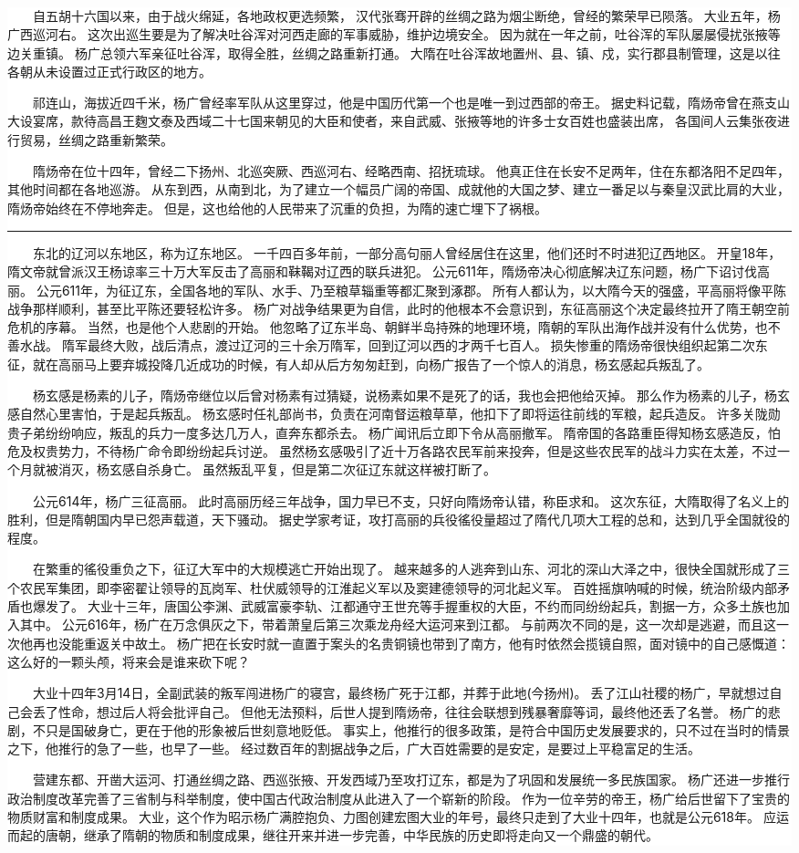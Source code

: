 &emsp;&emsp;自五胡十六国以来，由于战火绵延，各地政权更选频繁，
汉代张骞开辟的丝绸之路为烟尘断绝，曾经的繁荣早已陨落。
大业五年，杨广西巡河右。
这次出巡生要是为了解决吐谷浑对河西走廊的军事威胁，维护边境安全。
因为就在一年之前，吐谷浑的军队屡屡侵扰张掖等边关重镇。
杨广总领六军亲征吐谷浑，取得全胜，丝绸之路重新打通。
大隋在吐谷浑故地置州、县、镇、戍，实行郡县制管理，这是以往各朝从未设置过正式行政区的地方。

&emsp;&emsp;祁连山，海拔近四千米，杨广曾经率军队从这里穿过，他是中国历代第一个也是唯一到过西部的帝王。
据史料记载，隋炀帝曾在燕支山大设宴席，款待高昌王麴文泰及西域二十七国来朝见的大臣和使者，来自武威、张掖等地的许多士女百姓也盛装出席，
各国间人云集张夜进行贸易，丝绸之路重新繁荣。

&emsp;&emsp;隋炀帝在位十四年，曾经二下扬州、北巡突厥、西巡河右、经略西南、招抚琉球。
他真正住在长安不足两年，住在东都洛阳不足四年，其他时间都在各地巡游。
从东到西，从南到北，为了建立一个幅员广阔的帝国、成就他的大国之梦、建立一番足以与秦皇汉武比肩的大业，隋炀帝始终在不停地奔走。
但是，这也给他的人民带来了沉重的负担，为隋的速亡埋下了祸根。

***

&emsp;&emsp;东北的辽河以东地区，称为辽东地区。
一千四百多年前，一部分高句丽人曾经居住在这里，他们还时不时进犯辽西地区。
开皇18年，隋文帝就曾派汉王杨谅率三十万大军反击了高丽和靺鞨对辽西的联兵进犯。
公元611年，隋炀帝决心彻底解决辽东问题，杨广下诏讨伐高丽。
公元611年，为征辽东，全国各地的军队、水手、乃至粮草辎重等都汇聚到涿郡。
所有人都认为，以大隋今天的强盛，平高丽将像平陈战争那样顺利，甚至比平陈还要轻松许多。
杨广对战争结果更为自信，此时的他根本不会意识到，东征高丽这个决定最终拉开了隋王朝空前危机的序幕。
当然，也是他个人悲剧的开始。
他忽略了辽东半岛、朝鲜半岛持殊的地理环境，隋朝的军队出海作战并没有什么优势，也不善水战。
隋军最终大败，战后清点，渡过辽河的三十余万隋军，回到辽河以西的才两千七百人。
损失惨重的隋炀帝很快组织起第二次东征，就在高丽马上要弃城投降几近成功的时候，有人却从后方匆匆赶到，向杨广报告了一个惊人的消息，杨玄感起兵叛乱了。

&emsp;&emsp;杨玄感是杨素的儿子，隋炀帝继位以后曾对杨素有过猜疑，说杨素如果不是死了的话，我也会把他给灭掉。
那么作为杨素的儿子，杨玄感自然心里害怕，于是起兵叛乱。
杨玄感时任礼部尚书，负责在河南督运粮草草，他扣下了即将运往前线的军粮，起兵造反。
许多关陇勋贵子弟纷纷响应，叛乱的兵力一度多达几万人，直奔东都杀去。
杨广闻讯后立即下令从高丽撤军。
隋帝国的各路重臣得知杨玄感造反，怕危及权贵势力，不待杨广命令即纷纷起兵讨逆。
虽然杨玄感吸引了近十万各路农民军前来投奔，但是这些农民军的战斗力实在太差，不过一个月就被消灭，杨玄感自杀身亡。
虽然叛乱平复，但是第二次征辽东就这样被打断了。

&emsp;&emsp;公元614年，杨广三征高丽。
此时高丽历经三年战争，国力早已不支，只好向隋炀帝认错，称臣求和。
这次东征，大隋取得了名义上的胜利，但是隋朝国内早已怨声载道，天下骚动。
据史学家考证，攻打高丽的兵役徭役量超过了隋代几项大工程的总和，达到几乎全国就役的程度。

&emsp;&emsp;在繁重的徭役重负之下，征辽大军中的大规模逃亡开始出现了。
越来越多的人逃奔到山东、河北的深山大泽之中，很快全国就形成了三个农民军集团，即李密翟让领导的瓦岗军、杜伏威领导的江淮起义军以及窦建德领导的河北起义军。
百姓摇旗呐喊的时候，统治阶级内部矛盾也爆发了。
大业十三年，唐国公李渊、武威富豪李轨、江都通守王世充等手握重权的大臣，不约而同纷纷起兵，割据一方，众多土族也加入其中。
公元616年，杨广在万念俱灰之下，带着萧皇后第三次乘龙舟经大运河来到江都。
与前两次不同的是，这一次却是逃避，而且这一次他再也没能重返关中故土。
杨广把在长安时就一直置于案头的名贵铜镜也带到了南方，他有时依然会揽镜自照，面对镜中的自己感慨道：这么好的一颗头颅，将来会是谁来砍下呢？

&emsp;&emsp;大业十四年3月14日，全副武装的叛军闯进杨广的寝宫，最终杨广死于江都，并葬于此地(今扬州)。
丢了江山社稷的杨广，早就想过自己会丢了性命，想过后人将会批评自己。
但他无法预料，后世人提到隋炀帝，往往会联想到残暴奢靡等词，最终他还丢了名誉。
杨广的悲剧，不只是国破身亡，更在于他的形象被后世刻意地贬低。
事实上，他推行的很多政策，是符合中国历史发展要求的，只不过在当时的情景之下，他推行的急了一些，也早了一些。
经过数百年的割据战争之后，广大百姓需要的是安定，是要过上平稳富足的生活。

&emsp;&emsp;营建东都、开凿大运河、打通丝绸之路、西巡张掖、开发西域乃至攻打辽东，都是为了巩固和发展统一多民族国家。
杨广还进一步推行政治制度改革完善了三省制与科举制度，使中国古代政治制度从此进入了一个崭新的阶段。
作为一位辛劳的帝王，杨广给后世留下了宝贵的物质财富和制度成果。
大业，这个作为昭示杨广满腔抱负、力图创建宏图大业的年号，最终只走到了大业十四年，也就是公元618年。
应运而起的唐朝，继承了隋朝的物质和制度成果，继往开来并进一步完善，中华民族的历史即将走向又一个鼎盛的朝代。
